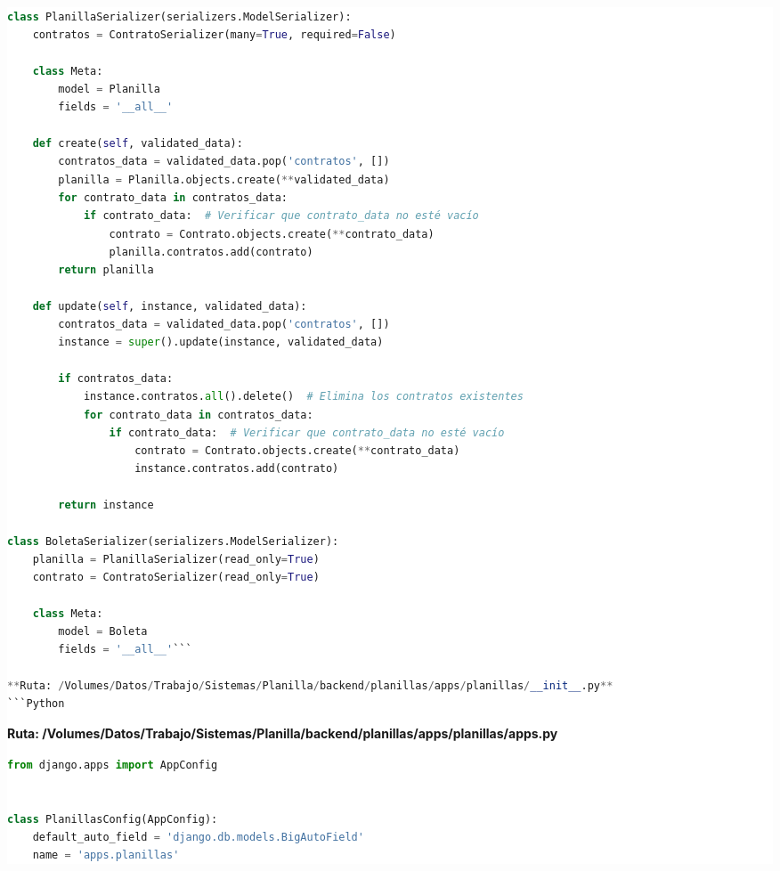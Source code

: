 ````Python
class PlanillaSerializer(serializers.ModelSerializer):
    contratos = ContratoSerializer(many=True, required=False)

    class Meta:
        model = Planilla
        fields = '__all__'

    def create(self, validated_data):
        contratos_data = validated_data.pop('contratos', [])
        planilla = Planilla.objects.create(**validated_data)
        for contrato_data in contratos_data:
            if contrato_data:  # Verificar que contrato_data no esté vacío
                contrato = Contrato.objects.create(**contrato_data)
                planilla.contratos.add(contrato)
        return planilla

    def update(self, instance, validated_data):
        contratos_data = validated_data.pop('contratos', [])
        instance = super().update(instance, validated_data)

        if contratos_data:
            instance.contratos.all().delete()  # Elimina los contratos existentes
            for contrato_data in contratos_data:
                if contrato_data:  # Verificar que contrato_data no esté vacío
                    contrato = Contrato.objects.create(**contrato_data)
                    instance.contratos.add(contrato)

        return instance

class BoletaSerializer(serializers.ModelSerializer):
    planilla = PlanillaSerializer(read_only=True)
    contrato = ContratoSerializer(read_only=True)

    class Meta:
        model = Boleta
        fields = '__all__'```

**Ruta: /Volumes/Datos/Trabajo/Sistemas/Planilla/backend/planillas/apps/planillas/__init__.py**
```Python
````

**Ruta: /Volumes/Datos/Trabajo/Sistemas/Planilla/backend/planillas/apps/planillas/apps.py**

```Python
from django.apps import AppConfig


class PlanillasConfig(AppConfig):
    default_auto_field = 'django.db.models.BigAutoField'
    name = 'apps.planillas'
```

